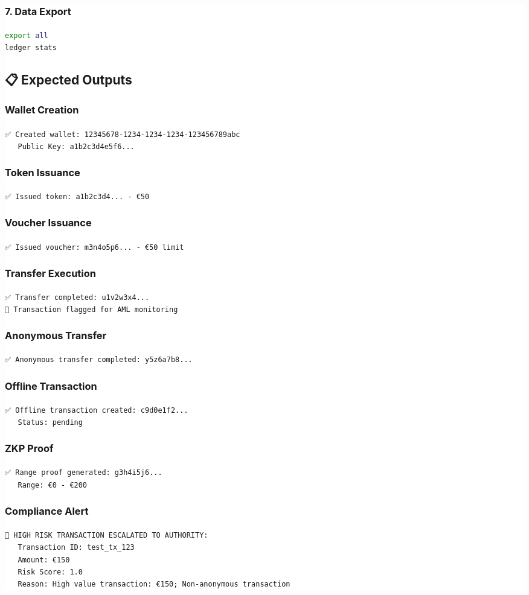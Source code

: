 ### 7. Data Export
```bash
export all
ledger stats
```

## 📋 Expected Outputs

### Wallet Creation
```
✅ Created wallet: 12345678-1234-1234-1234-123456789abc
   Public Key: a1b2c3d4e5f6...
```

### Token Issuance
```
✅ Issued token: a1b2c3d4... - €50
```

### Voucher Issuance
```
✅ Issued voucher: m3n4o5p6... - €50 limit
```

### Transfer Execution
```
✅ Transfer completed: u1v2w3x4...
🚨 Transaction flagged for AML monitoring
```

### Anonymous Transfer
```
✅ Anonymous transfer completed: y5z6a7b8...
```

### Offline Transaction
```
✅ Offline transaction created: c9d0e1f2...
   Status: pending
```

### ZKP Proof
```
✅ Range proof generated: g3h4i5j6...
   Range: €0 - €200
```

### Compliance Alert
```
🚨 HIGH RISK TRANSACTION ESCALATED TO AUTHORITY:
   Transaction ID: test_tx_123
   Amount: €150
   Risk Score: 1.0
   Reason: High value transaction: €150; Non-anonymous transaction
```
